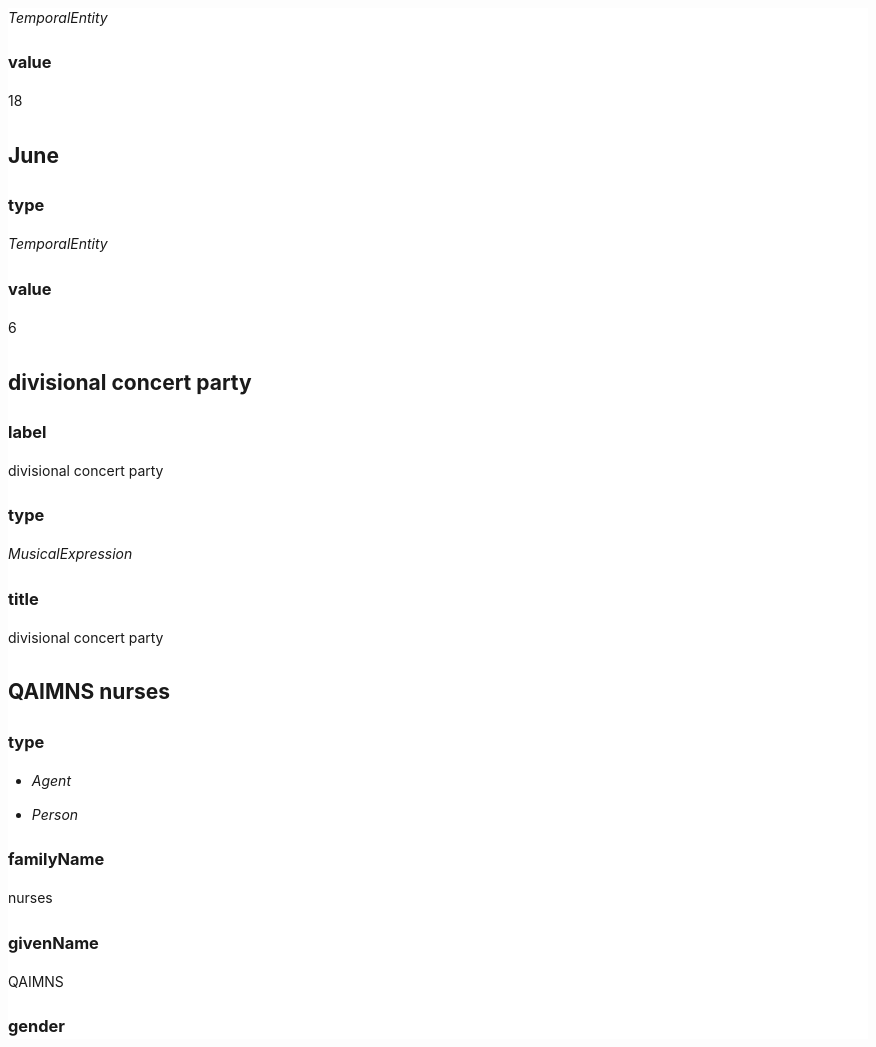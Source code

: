 *TemporalEntity*

### value


18

## June

### type


*TemporalEntity*

### value


6

## divisional concert party

### label


divisional concert party

### type


*MusicalExpression*

### title


divisional concert party

## QAIMNS nurses

### type

 - *Agent*

 - *Person*

### familyName


nurses

### givenName


QAIMNS

### gender
